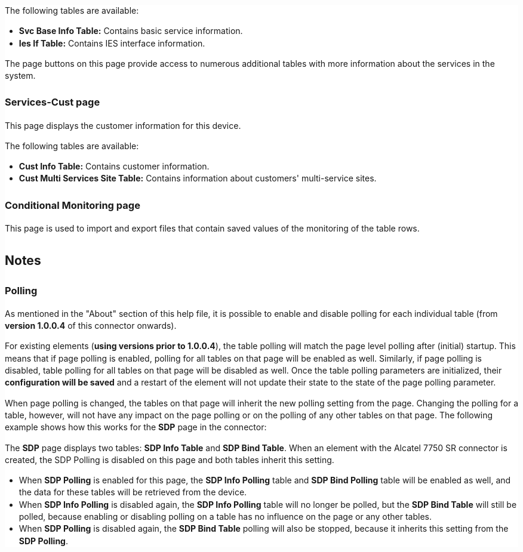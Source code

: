 The following tables are available:

- **Svc Base Info Table:** Contains basic service information.
- **Ies If Table:** Contains IES interface information.

The page buttons on this page provide access to numerous additional tables with more information about the services in the system.

### Services-Cust page

This page displays the customer information for this device.

The following tables are available:

- **Cust Info Table:** Contains customer information.
- **Cust Multi Services Site Table:** Contains information about customers' multi-service sites.

### Conditional Monitoring page

This page is used to import and export files that contain saved values of the monitoring of the table rows.

## Notes

### Polling

As mentioned in the "About" section of this help file, it is possible to enable and disable polling for each individual table (from **version 1.0.0.4** of this connector onwards).

For existing elements (**using versions prior to 1.0.0.4**), the table polling will match the page level polling after (initial) startup. This means that if page polling is enabled, polling for all tables on that page will be enabled as well. Similarly, if page polling is disabled, table polling for all tables on that page will be disabled as well. Once the table polling parameters are initialized, their **configuration will be saved** and a restart of the element will not update their state to the state of the page polling parameter.

When page polling is changed, the tables on that page will inherit the new polling setting from the page. Changing the polling for a table, however, will not have any impact on the page polling or on the polling of any other tables on that page. The following example shows how this works for the **SDP** page in the connector:

The **SDP** page displays two tables: **SDP Info Table** and **SDP Bind Table**. When an element with the Alcatel 7750 SR connector is created, the SDP Polling is disabled on this page and both tables inherit this setting.

- When **SDP Polling** is enabled for this page, the **SDP Info Polling** table and **SDP Bind Polling** table will be enabled as well, and the data for these tables will be retrieved from the device.
- When **SDP Info Polling** is disabled again, the **SDP Info Polling** table will no longer be polled, but the **SDP Bind Table** will still be polled, because enabling or disabling polling on a table has no influence on the page or any other tables.
- When **SDP Polling** is disabled again, the **SDP Bind Table** polling will also be stopped, because it inherits this setting from the **SDP Polling**.

